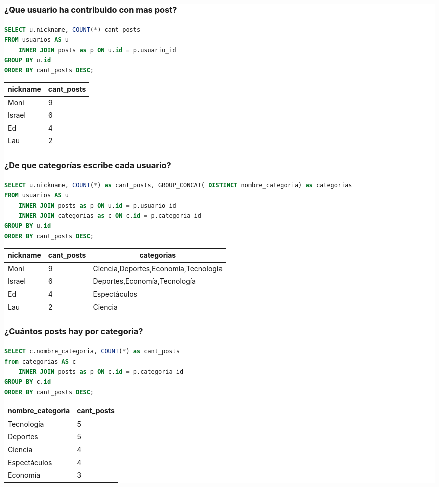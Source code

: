 ### ¿Que usuario ha contribuido con mas post?

```sql
SELECT u.nickname, COUNT(*) cant_posts
FROM usuarios AS u
	INNER JOIN posts as p ON u.id = p.usuario_id
GROUP BY u.id
ORDER BY cant_posts DESC;
```

| nickname | cant_posts |
| -------- | ---------- |
| Moni     | 9          |
| Israel   | 6          |
| Ed       | 4          |
| Lau      | 2          |

### ¿De que categorías escribe cada usuario?

```sql
SELECT u.nickname, COUNT(*) as cant_posts, GROUP_CONCAT( DISTINCT nombre_categoria) as categorias
FROM usuarios AS u
	INNER JOIN posts as p ON u.id = p.usuario_id
    INNER JOIN categorias as c ON c.id = p.categoria_id
GROUP BY u.id
ORDER BY cant_posts DESC;
```

| nickname | cant_posts | categorias                           |
| -------- | ---------- | ------------------------------------ |
| Moni     | 9          | Ciencia,Deportes,Economía,Tecnología |
| Israel   | 6          | Deportes,Economía,Tecnología         |
| Ed       | 4          | Espectáculos                         |
| Lau      | 2          | Ciencia                              |

### ¿Cuántos posts hay por categoria?

```sql
SELECT c.nombre_categoria, COUNT(*) as cant_posts
from categorias AS c
	INNER JOIN posts as p ON c.id = p.categoria_id
GROUP BY c.id
ORDER BY cant_posts DESC;
```

| nombre_categoria | cant_posts |
| ---------------- | ---------- |
| Tecnología       | 5          |
| Deportes         | 5          |
| Ciencia          | 4          |
| Espectáculos     | 4          |
| Economía         | 3          |

